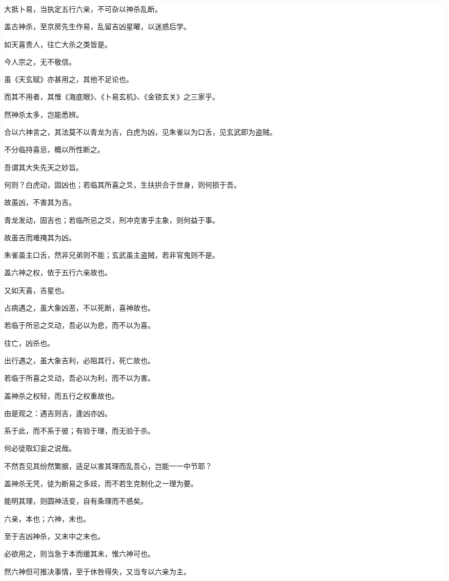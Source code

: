 大抵卜易，当执定五行六亲，不可杂以神杀乱断。

盖古神杀，至京房先生作易，乱留吉凶星曜，以迷惑后学。

如天喜贵人，往亡大杀之类皆是。

今人宗之，无不敬信。

虽《天玄赋》亦甚用之，其他不足论也。

而其不用者，其惟《海底眼》、《卜易玄机》、《金锁玄关》之三家乎。

然神杀太多，岂能悉辨。

合以六神言之，其法莫不以青龙为吉，白虎为凶，见朱雀以为口舌，见玄武即为盗贼。

不分临持喜忌，概以所性断之。

吾谓其大失先天之妙旨。

何则？白虎动，固凶也；若临其所喜之爻，生扶拱合于世身，则何损于吾。

故虽凶，不害其为吉。

青龙发动，固吉也；若临所忌之爻，刑冲克害乎主象，则何益于事。

故虽吉而难掩其为凶。

朱雀虽主口舌，然非兄弟则不能；玄武虽主盗贼，若非官鬼则不是。

盖六神之权，依于五行六亲故也。

又如天喜，吉星也。

占病遇之，虽大象凶恶，不以死断，喜神故也。

若临于所忌之爻动，吾必以为悲，而不以为喜。

往亡，凶杀也。

出行遇之，虽大象吉利，必阻其行，死亡故也。

若临于所喜之爻动，吾必以为利，而不以为害。

盖神杀之权轻，而五行之权重故也。

由是观之：遇吉则吉，逢凶亦凶。

系于此，而不系于彼；有验于理，而无验于杀。

何必徒取幻妄之说哉。

不然吾见其纷然繁据，适足以害其理而乱吾心，岂能一一中节耶？

盖神杀无凭，徒为断易之多歧，而不若生克制化之一理为要。

能明其理，则圆神活变，自有条理而不惑矣。

六亲，本也；六神，末也。

至于吉凶神杀，又末中之末也。

必欲用之，则当急于本而缓其末，惟六神可也。

然六神但可推决事情，至于休咎得失，又当专以六亲为主。
